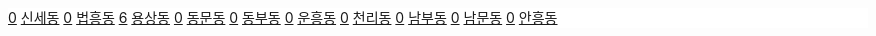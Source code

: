 
  <tr>
    <td><a href="4717010800.html">0</a></td>
    <td><a href="4717010800.html">신세동</a></td>
  </tr>
    

  <tr>
    <td><a href="4717010900.html">0</a></td>
    <td><a href="4717010900.html">법흥동</a></td>
  </tr>
    

  <tr>
    <td><a href="4717011000.html">6</a></td>
    <td><a href="4717011000.html">용상동</a></td>
  </tr>
    

  <tr>
    <td><a href="4717011100.html">0</a></td>
    <td><a href="4717011100.html">동문동</a></td>
  </tr>
    

  <tr>
    <td><a href="4717011200.html">0</a></td>
    <td><a href="4717011200.html">동부동</a></td>
  </tr>
    

  <tr>
    <td><a href="4717011300.html">0</a></td>
    <td><a href="4717011300.html">운흥동</a></td>
  </tr>
    

  <tr>
    <td><a href="4717011400.html">0</a></td>
    <td><a href="4717011400.html">천리동</a></td>
  </tr>
    

  <tr>
    <td><a href="4717011500.html">0</a></td>
    <td><a href="4717011500.html">남부동</a></td>
  </tr>
    

  <tr>
    <td><a href="4717011600.html">0</a></td>
    <td><a href="4717011600.html">남문동</a></td>
  </tr>
    

  <tr>
    <td><a href="4717011700.html">0</a></td>
    <td><a href="4717011700.html">안흥동</a></td>
  </tr>
    